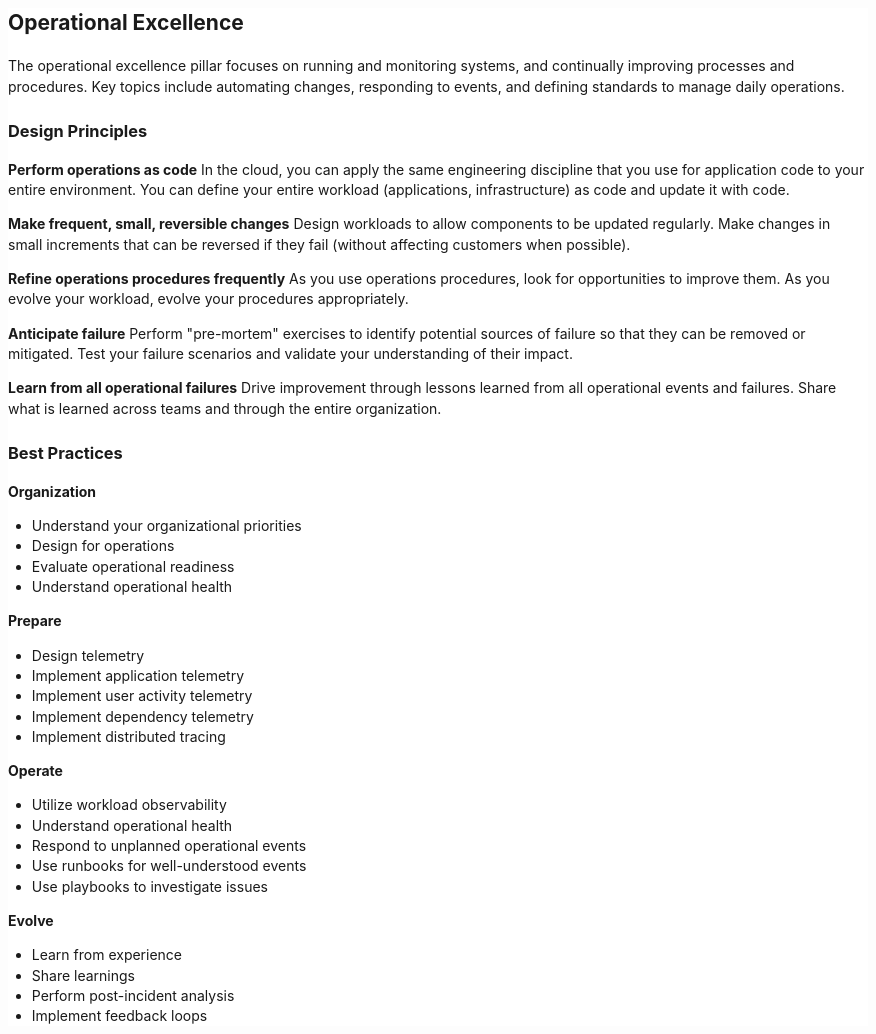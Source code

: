 ## Operational Excellence

The operational excellence pillar focuses on running and monitoring systems, and continually improving processes and procedures. Key topics include automating changes, responding to events, and defining standards to manage daily operations.

### Design Principles

**Perform operations as code**
In the cloud, you can apply the same engineering discipline that you use for application code to your entire environment. You can define your entire workload (applications, infrastructure) as code and update it with code.

**Make frequent, small, reversible changes**
Design workloads to allow components to be updated regularly. Make changes in small increments that can be reversed if they fail (without affecting customers when possible).

**Refine operations procedures frequently**
As you use operations procedures, look for opportunities to improve them. As you evolve your workload, evolve your procedures appropriately.

**Anticipate failure**
Perform "pre-mortem" exercises to identify potential sources of failure so that they can be removed or mitigated. Test your failure scenarios and validate your understanding of their impact.

**Learn from all operational failures**
Drive improvement through lessons learned from all operational events and failures. Share what is learned across teams and through the entire organization.

### Best Practices

**Organization**
- Understand your organizational priorities
- Design for operations
- Evaluate operational readiness
- Understand operational health

**Prepare**
- Design telemetry
- Implement application telemetry
- Implement user activity telemetry
- Implement dependency telemetry
- Implement distributed tracing

**Operate**
- Utilize workload observability
- Understand operational health
- Respond to unplanned operational events
- Use runbooks for well-understood events
- Use playbooks to investigate issues

**Evolve**
- Learn from experience
- Share learnings
- Perform post-incident analysis
- Implement feedback loops
